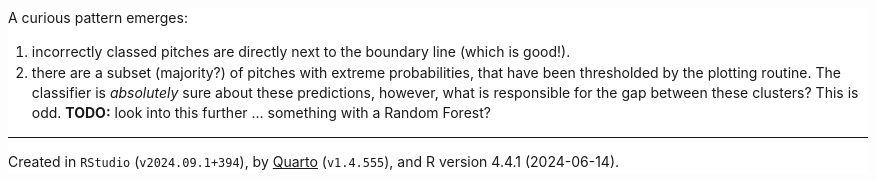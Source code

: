 
A curious pattern emerges:

1.  incorrectly classed pitches are directly next to the boundary line
    (which is good!).
2.  there are a subset (majority?) of pitches with extreme
    probabilities, that have been thresholded by the plotting routine.
    The classifier is *absolutely* sure about these predictions,
    however, what is responsible for the gap between these clusters?
    This is odd. **TODO:** look into this further … something with a
    Random Forest?

------------------------------------------------------------------------

Created in `RStudio` (`v2024.09.1+394`), by
[Quarto](https://quarto.org/) (`v1.4.555`), and R version 4.4.1
(2024-06-14).

